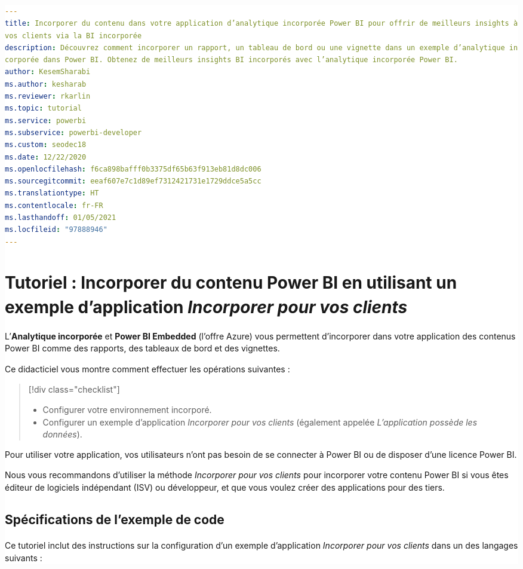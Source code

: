```yaml
---
title: Incorporer du contenu dans votre application d’analytique incorporée Power BI pour offrir de meilleurs insights à vos clients via la BI incorporée
description: Découvrez comment incorporer un rapport, un tableau de bord ou une vignette dans un exemple d’analytique incorporée dans Power BI. Obtenez de meilleurs insights BI incorporés avec l’analytique incorporée Power BI.
author: KesemSharabi
ms.author: kesharab
ms.reviewer: rkarlin
ms.topic: tutorial
ms.service: powerbi
ms.subservice: powerbi-developer
ms.custom: seodec18
ms.date: 12/22/2020
ms.openlocfilehash: f6ca898bafff0b3375df65b63f913eb81d8dc006
ms.sourcegitcommit: eeaf607e7c1d89ef7312421731e1729ddce5a5cc
ms.translationtype: HT
ms.contentlocale: fr-FR
ms.lasthandoff: 01/05/2021
ms.locfileid: "97888946"
---
```

# <a name="tutorial-embed-power-bi-content-using-a-sample-embed-for-your-customers-application"></a>Tutoriel : Incorporer du contenu Power BI en utilisant un exemple d’application *Incorporer pour vos clients*

L’**Analytique incorporée** et **Power BI Embedded** (l’offre Azure) vous permettent d’incorporer dans votre application des contenus Power BI comme des rapports, des tableaux de bord et des vignettes.

Ce didacticiel vous montre comment effectuer les opérations suivantes :
>[!div class="checklist"]
>* Configurer votre environnement incorporé.
>* Configurer un exemple d’application *Incorporer pour vos clients* (également appelée *L’application possède les données*).

Pour utiliser votre application, vos utilisateurs n’ont pas besoin de se connecter à Power BI ou de disposer d’une licence Power BI.

Nous vous recommandons d’utiliser la méthode *Incorporer pour vos clients* pour incorporer votre contenu Power BI si vous êtes éditeur de logiciels indépendant (ISV) ou développeur, et que vous voulez créer des applications pour des tiers.

## <a name="code-sample-specifications"></a>Spécifications de l’exemple de code

Ce tutoriel inclut des instructions sur la configuration d’un exemple d’application *Incorporer pour vos clients* dans un des langages suivants :
